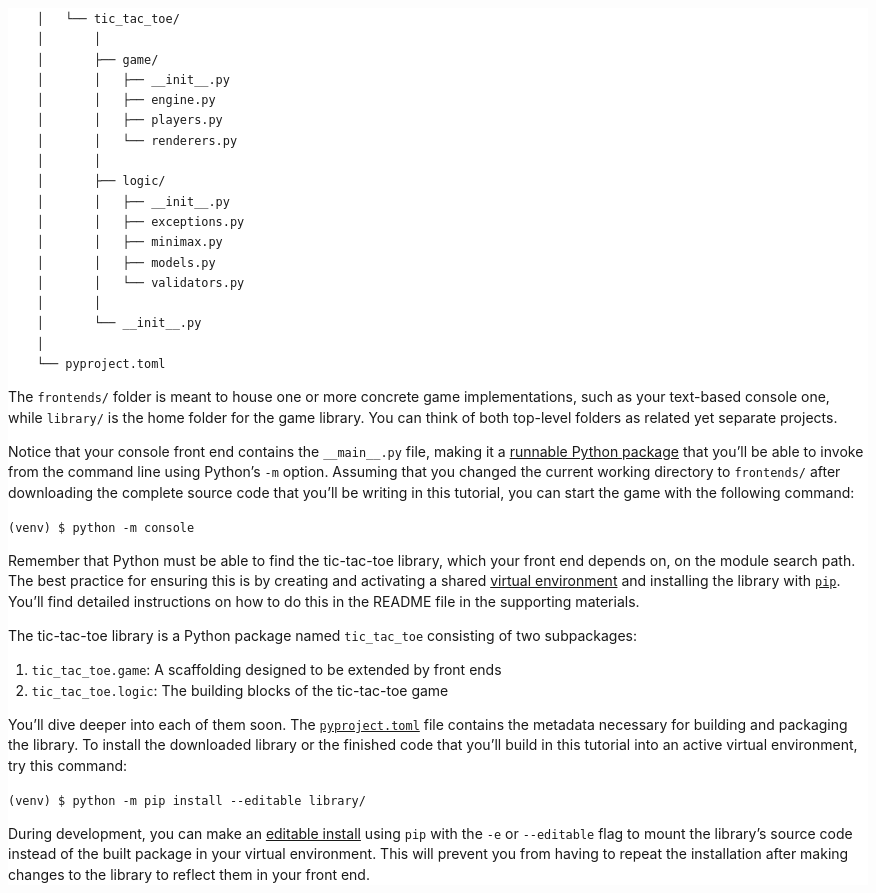 ```
    │   └── tic_tac_toe/
    │       │
    │       ├── game/
    │       │   ├── __init__.py
    │       │   ├── engine.py
    │       │   ├── players.py
    │       │   └── renderers.py
    │       │
    │       ├── logic/
    │       │   ├── __init__.py
    │       │   ├── exceptions.py
    │       │   ├── minimax.py
    │       │   ├── models.py
    │       │   └── validators.py
    │       │
    │       └── __init__.py
    │
    └── pyproject.toml
```

The `frontends/` folder is meant to house one or more concrete game implementations, such as your text-based console one, while `library/` is the home folder for the game library. You can think of both top-level folders as related yet separate projects.

Notice that your console front end contains the `__main__.py` file, making it a [runnable Python package](https://docs.python.org/3/library/__main__.html#main-py-in-python-packages) that you’ll be able to invoke from the command line using Python’s `-m` option. Assuming that you changed the current working directory to `frontends/` after downloading the complete source code that you’ll be writing in this tutorial, you can start the game with the following command:

`(venv) $ python -m console`

Remember that Python must be able to find the tic-tac-toe library, which your front end depends on, on the module search path. The best practice for ensuring this is by creating and activating a shared [virtual environment](https://realpython.com/python-virtual-environments-a-primer/) and installing the library with [`pip`](https://realpython.com/what-is-pip/). You’ll find detailed instructions on how to do this in the README file in the supporting materials.

The tic-tac-toe library is a Python package named `tic_tac_toe` consisting of two subpackages:

1. `tic_tac_toe.game`: A scaffolding designed to be extended by front ends
2. `tic_tac_toe.logic`: The building blocks of the tic-tac-toe game

You’ll dive deeper into each of them soon. The [`pyproject.toml`](https://realpython.com/pypi-publish-python-package/) file contains the metadata necessary for building and packaging the library. To install the downloaded library or the finished code that you’ll build in this tutorial into an active virtual environment, try this command:

`(venv) $ python -m pip install --editable library/`

During development, you can make an [editable install](https://setuptools.pypa.io/en/latest/userguide/development_mode.html) using `pip` with the `-e` or `--editable` flag to mount the library’s source code instead of the built package in your virtual environment. This will prevent you from having to repeat the installation after making changes to the library to reflect them in your front end.
